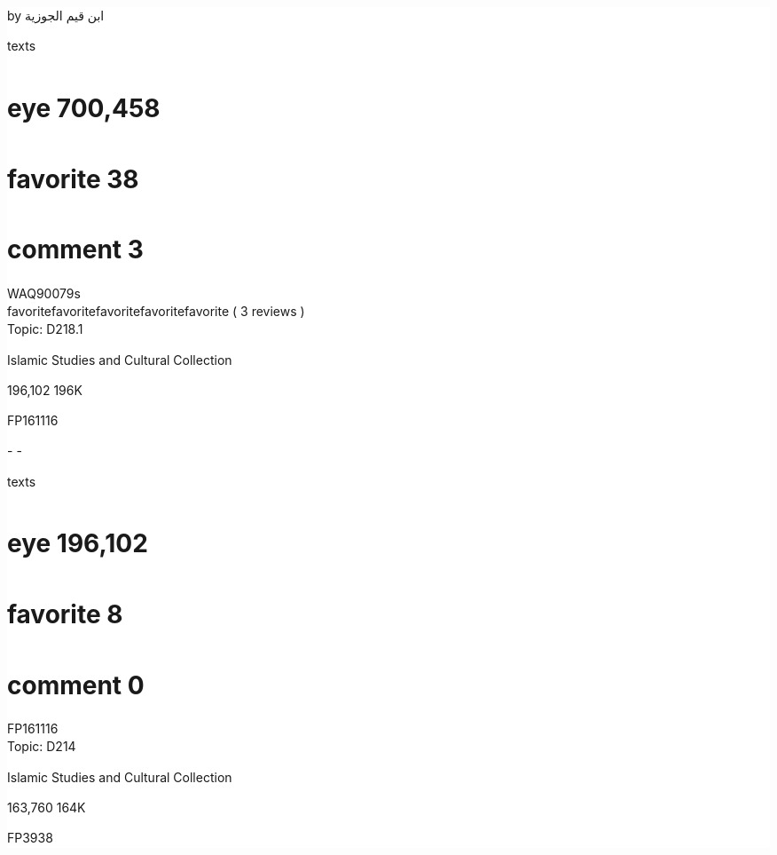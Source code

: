 <span class="hidden-lists">by</span> <span class="byv" title="ابن قيم الجوزية">ابن قيم الجوزية</span>

<span class="iconochive-texts" aria-hidden="true"></span><span class="sr-only">texts</span>

<span class="iconochive-eye" aria-hidden="true"></span><span class="sr-only">eye</span> 700,458
===============================================================================================

<span class="iconochive-favorite" aria-hidden="true"></span><span class="sr-only">favorite</span> 38
====================================================================================================

<span class="iconochive-comment" aria-hidden="true"></span><span class="sr-only">comment</span> 3
=================================================================================================

WAQ90079s  
<span alt="4.67 out of 5 stars" title="4.67 out of 5 stars"><span class="iconochive-favorite" aria-hidden="true"></span><span class="sr-only">favorite</span><span class="iconochive-favorite" aria-hidden="true"></span><span class="sr-only">favorite</span><span class="iconochive-favorite" aria-hidden="true"></span><span class="sr-only">favorite</span><span class="iconochive-favorite" aria-hidden="true"></span><span class="sr-only">favorite</span><span class="iconochive-favorite" aria-hidden="true"></span><span class="sr-only">favorite</span></span> ( 3 reviews )  
Topic: D218.1  

<a href="/details/islamic_studies" class="stealth"></a>

Islamic Studies and Cultural Collection

196,102 196K

[](/details/FP161116 "FP161116")

FP161116

\- -

<span class="iconochive-texts" aria-hidden="true"></span><span class="sr-only">texts</span>

<span class="iconochive-eye" aria-hidden="true"></span><span class="sr-only">eye</span> 196,102
===============================================================================================

<span class="iconochive-favorite" aria-hidden="true"></span><span class="sr-only">favorite</span> 8
===================================================================================================

<span class="iconochive-comment" aria-hidden="true"></span><span class="sr-only">comment</span> 0
=================================================================================================

FP161116  
Topic: D214  

<a href="/details/islamic_studies" class="stealth"></a>

Islamic Studies and Cultural Collection

163,760 164K

[](/details/FP3938 "FP3938")

FP3938
